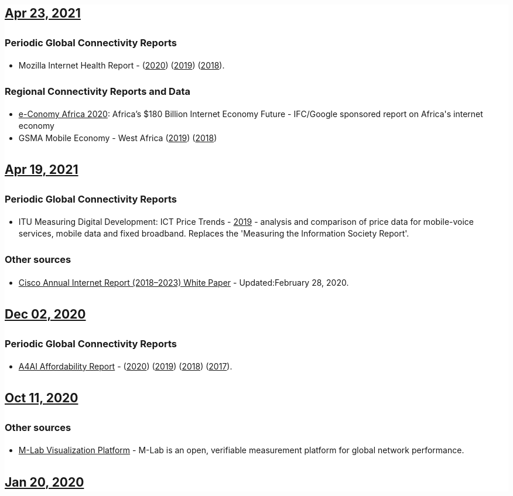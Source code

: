 ## [Apr 23, 2021](/content/2021/04/23/README.md)

### Periodic Global Connectivity Reports

*   Mozilla Internet Health Report - ([2020](https://2020.internethealthreport.org/)) ([2019](https://internethealthreport.org/2019/)) ([2018](https://internethealthreport.org/2018/)).

### Regional Connectivity Reports and Data

*   [e-Conomy Africa 2020](https://www.ifc.org/wps/wcm/connect/publications_ext_content/ifc_external_publication_site/publications_listing_page/google-e-conomy): Africa’s $180 Billion Internet Economy Future - IFC/Google sponsored report on Africa's internet economy
*   GSMA Mobile Economy - West Africa ([2019](https://www.gsma.com/r/mobileeconomy/west-africa/)) ([2018](https://www.gsma.com/subsaharanafrica/wp-content/uploads/2018/11/2018-04-11-e568fe9e710ec776d82c04e9f6760adb.pdf))

## [Apr 19, 2021](/content/2021/04/19/README.md)

### Periodic Global Connectivity Reports

*   ITU Measuring Digital Development: ICT Price Trends - [2019](https://www.itu.int/en/ITU-D/Statistics/Documents/publications/prices2019/ITU_ICTpriceTrends_2019.pdf) - analysis and comparison of price data for mobile-voice services, mobile data and fixed broadband. Replaces the 'Measuring the Information Society Report'.

### Other sources

*   [Cisco Annual Internet Report (2018–2023) White Paper](https://www.cisco.com/c/en/us/solutions/collateral/executive-perspectives/annual-internet-report/white-paper-c11-741490.html) - Updated:February 28, 2020.

## [Dec 02, 2020](/content/2020/12/02/README.md)

### Periodic Global Connectivity Reports

*   [A4AI Affordability Report](http://a4ai.org/affordability-report/report/) - ([2020](https://a4ai.org/affordability-report/report/2020/)) ([2019](https://a4ai.org/affordability-report/report/2019/)) ([2018](http://1e8q3q16vyc81g8l3h3md6q5f5e-wpengine.netdna-ssl.com/wp-content/uploads/2018/10/A4AI-2018-Affordability-Report.pdf)) ([2017](http://a4ai.org/affordability-report/report/2017)).

## [Oct 11, 2020](/content/2020/10/11/README.md)

### Other sources

*   [M-Lab Visualization Platform](https://www.measurementlab.net/visualizations/) - M-Lab is an open, verifiable measurement platform for global network performance.

## [Jan 20, 2020](/content/2020/01/20/README.md)
